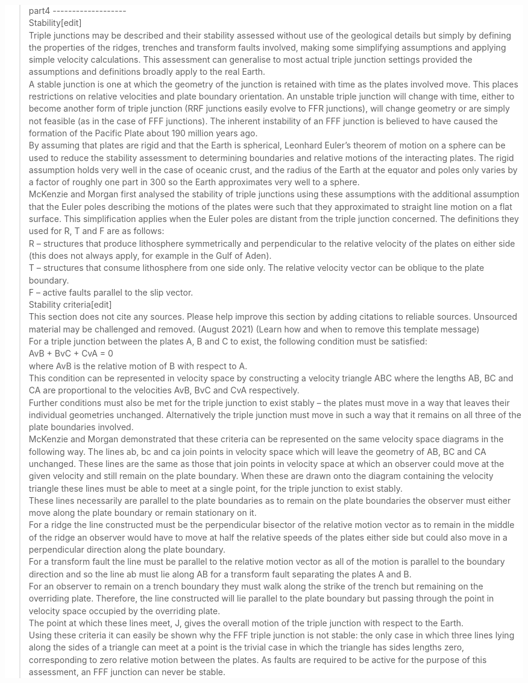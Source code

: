 > part4 -------------------<br>Stability[edit]<br>Triple junctions may be described and their stability assessed without use of the geological details but simply by defining the properties of the ridges, trenches and transform faults involved, making some simplifying assumptions and applying simple velocity calculations. This assessment can generalise to most actual triple junction settings provided the assumptions and definitions broadly apply to the real Earth.<br>A stable junction is one at which the geometry of the junction is retained with time as the plates involved move. This places restrictions on relative velocities and plate boundary orientation. An unstable triple junction will change with time, either to become another form of triple junction (RRF junctions easily evolve to FFR junctions), will change geometry or are simply not feasible (as in the case of FFF junctions). The inherent instability of an FFF junction is believed to have caused the formation of the Pacific Plate about 190 million years ago.<br>By assuming that plates are rigid and that the Earth is spherical, Leonhard Euler’s theorem of motion on a sphere can be used to reduce the stability assessment to determining boundaries and relative motions of the interacting plates. The rigid assumption holds very well in the case of oceanic crust, and the radius of the Earth at the equator and poles only varies by a factor of roughly one part in 300 so the Earth approximates very well to a sphere.<br>McKenzie and Morgan first analysed the stability of triple junctions using these assumptions with the additional assumption that the Euler poles describing the motions of the plates were such that they approximated to straight line motion on a flat surface. This simplification applies when the Euler poles are distant from the triple junction concerned. The definitions they used for R, T and F are as follows:<br>R – structures that produce lithosphere symmetrically and perpendicular to the relative velocity of the plates on either side (this does not always apply, for example in the Gulf of Aden).<br>T – structures that consume lithosphere from one side only. The relative velocity vector can be oblique to the plate boundary.<br>F – active faults parallel to the slip vector.<br>Stability criteria[edit]<br>This section does not cite any sources. Please help improve this section by adding citations to reliable sources. Unsourced material may be challenged and removed. (August 2021) (Learn how and when to remove this template message)<br>For a triple junction between the plates A, B and C to exist, the following condition must be satisfied:<br>AvB + BvC + CvA = 0<br>where AvB is the relative motion of B with respect to A.<br>This condition can be represented in velocity space by constructing a velocity triangle ABC where the lengths AB, BC and CA are proportional to the velocities AvB, BvC and CvA respectively.<br>Further conditions must also be met for the triple junction to exist stably – the plates must move in a way that leaves their individual geometries unchanged. Alternatively the triple junction must move in such a way that it remains on all three of the plate boundaries involved.<br>McKenzie and Morgan demonstrated that these criteria can be represented on the same velocity space diagrams in the following way. The lines ab, bc and ca join points in velocity space which will leave the geometry of AB, BC and CA unchanged. These lines are the same as those that join points in velocity space at which an observer could move at the given velocity and still remain on the plate boundary. When these are drawn onto the diagram containing the velocity triangle these lines must be able to meet at a single point, for the triple junction to exist stably.<br>These lines necessarily are parallel to the plate boundaries as to remain on the plate boundaries the observer must either move along the plate boundary or remain stationary on it.<br>For a ridge the line constructed must be the perpendicular bisector of the relative motion vector as to remain in the middle of the ridge an observer would have to move at half the relative speeds of the plates either side but could also move in a perpendicular direction along the plate boundary.<br>For a transform fault the line must be parallel to the relative motion vector as all of the motion is parallel to the boundary direction and so the line ab must lie along AB for a transform fault separating the plates A and B.<br>For an observer to remain on a trench boundary they must walk along the strike of the trench but remaining on the overriding plate. Therefore, the line constructed will lie parallel to the plate boundary but passing through the point in velocity space occupied by the overriding plate.<br>The point at which these lines meet, J, gives the overall motion of the triple junction with respect to the Earth.<br>Using these criteria it can easily be shown why the FFF triple junction is not stable: the only case in which three lines lying along the sides of a triangle can meet at a point is the trivial case in which the triangle has sides lengths zero, corresponding to zero relative motion between the plates. As faults are required to be active for the purpose of this assessment, an FFF junction can never be stable.
